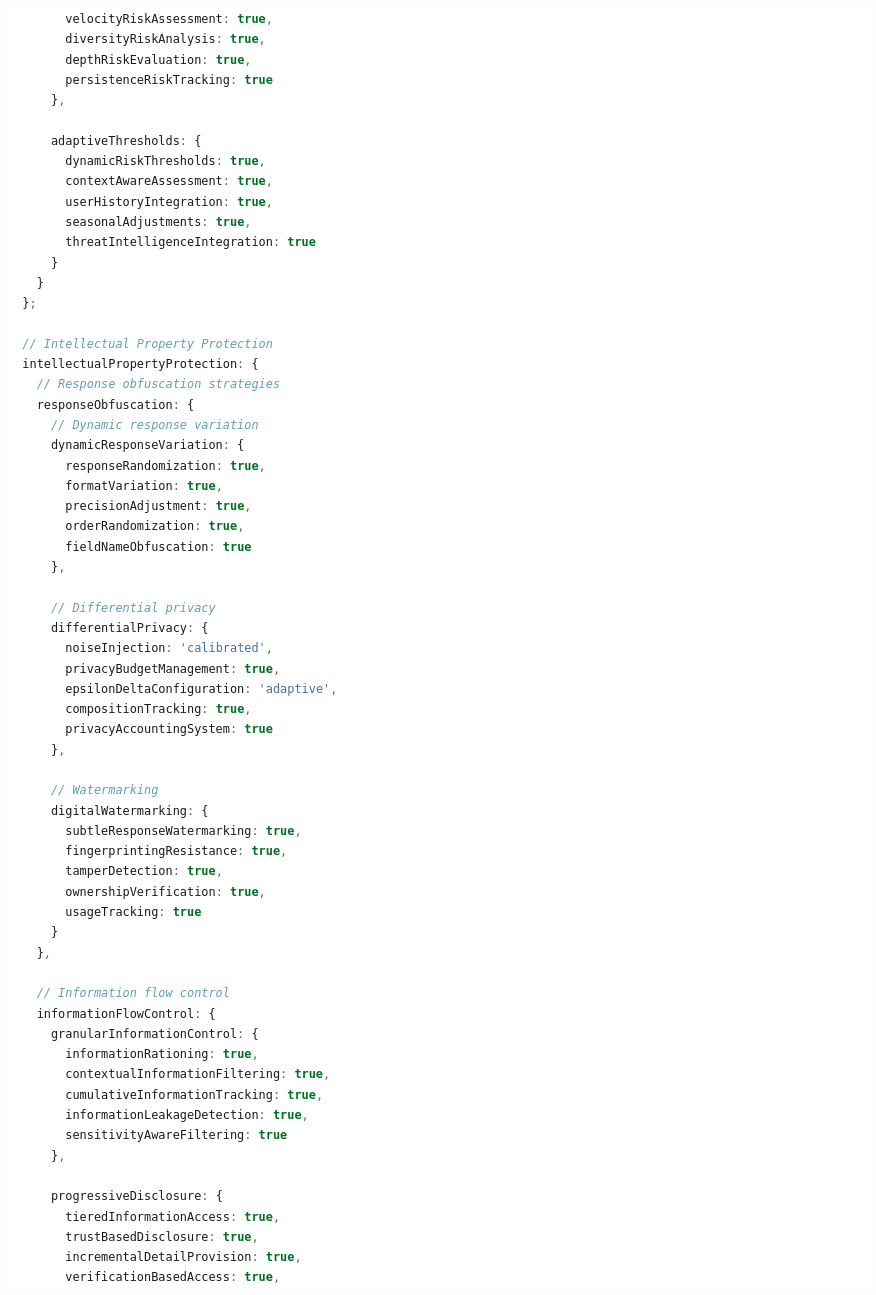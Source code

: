 ```typescript
        velocityRiskAssessment: true,
        diversityRiskAnalysis: true,
        depthRiskEvaluation: true,
        persistenceRiskTracking: true
      },

      adaptiveThresholds: {
        dynamicRiskThresholds: true,
        contextAwareAssessment: true,
        userHistoryIntegration: true,
        seasonalAdjustments: true,
        threatIntelligenceIntegration: true
      }
    }
  };

  // Intellectual Property Protection
  intellectualPropertyProtection: {
    // Response obfuscation strategies
    responseObfuscation: {
      // Dynamic response variation
      dynamicResponseVariation: {
        responseRandomization: true,
        formatVariation: true,
        precisionAdjustment: true,
        orderRandomization: true,
        fieldNameObfuscation: true
      },

      // Differential privacy
      differentialPrivacy: {
        noiseInjection: 'calibrated',
        privacyBudgetManagement: true,
        epsilonDeltaConfiguration: 'adaptive',
        compositionTracking: true,
        privacyAccountingSystem: true
      },

      // Watermarking
      digitalWatermarking: {
        subtleResponseWatermarking: true,
        fingerprintingResistance: true,
        tamperDetection: true,
        ownershipVerification: true,
        usageTracking: true
      }
    },

    // Information flow control
    informationFlowControl: {
      granularInformationControl: {
        informationRationing: true,
        contextualInformationFiltering: true,
        cumulativeInformationTracking: true,
        informationLeakageDetection: true,
        sensitivityAwareFiltering: true
      },

      progressiveDisclosure: {
        tieredInformationAccess: true,
        trustBasedDisclosure: true,
        incrementalDetailProvision: true,
        verificationBasedAccess: true,
```